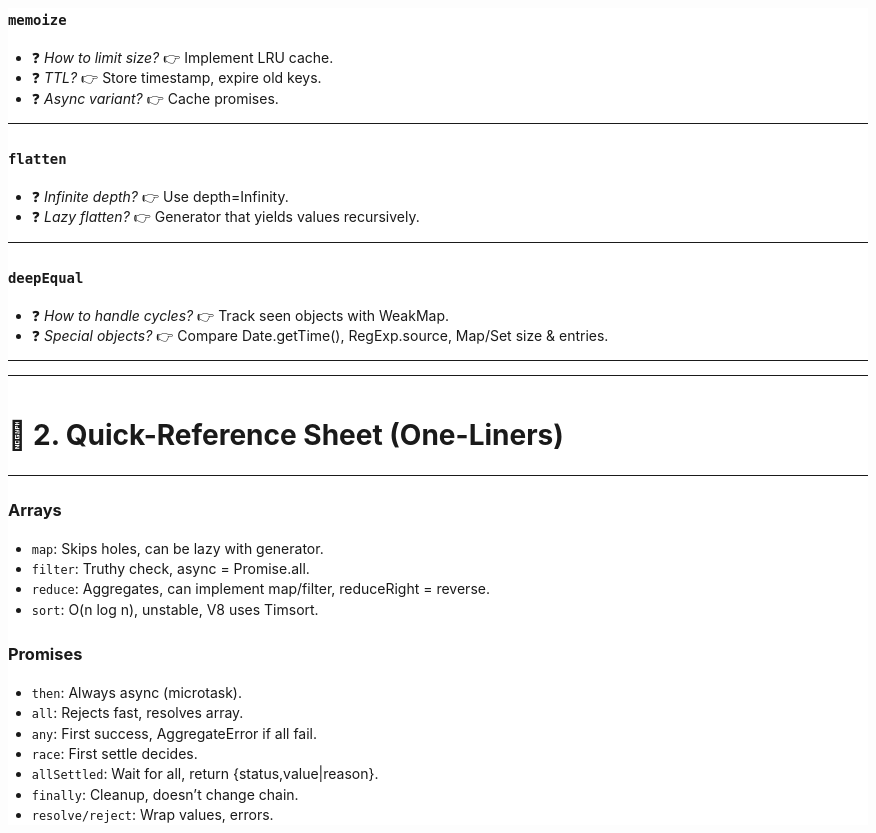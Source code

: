 
### `memoize`

* ❓ *How to limit size?*
  👉 Implement LRU cache.
* ❓ *TTL?*
  👉 Store timestamp, expire old keys.
* ❓ *Async variant?*
  👉 Cache promises.

---

### `flatten`

* ❓ *Infinite depth?*
  👉 Use depth=Infinity.
* ❓ *Lazy flatten?*
  👉 Generator that yields values recursively.

---

### `deepEqual`

* ❓ *How to handle cycles?*
  👉 Track seen objects with WeakMap.
* ❓ *Special objects?*
  👉 Compare Date.getTime(), RegExp.source, Map/Set size & entries.

---

---

# 📑 2. Quick-Reference Sheet (One-Liners)

---

### Arrays

* `map`: Skips holes, can be lazy with generator.
* `filter`: Truthy check, async = Promise.all.
* `reduce`: Aggregates, can implement map/filter, reduceRight = reverse.
* `sort`: O(n log n), unstable, V8 uses Timsort.

### Promises

* `then`: Always async (microtask).
* `all`: Rejects fast, resolves array.
* `any`: First success, AggregateError if all fail.
* `race`: First settle decides.
* `allSettled`: Wait for all, return {status,value|reason}.
* `finally`: Cleanup, doesn’t change chain.
* `resolve/reject`: Wrap values, errors.
